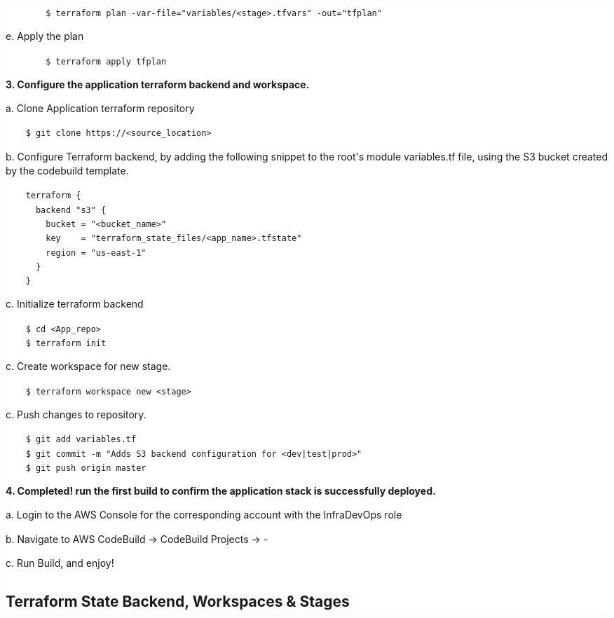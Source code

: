 ```
		$ terraform plan -var-file="variables/<stage>.tfvars" -out="tfplan"
```

e. Apply the plan

```
		$ terraform apply tfplan
```

**3. Configure the application terraform backend and workspace.**

a. Clone Application terraform repository

```
	$ git clone https://<source_location> 
``` 

b. Configure Terraform backend, by adding the following snippet to the root's module variables.tf file, using the S3 bucket created by the codebuild template.

```
	terraform {
	  backend "s3" {
	    bucket = "<bucket_name>"
	    key    = "terraform_state_files/<app_name>.tfstate"
	    region = "us-east-1"
	  }
	} 
``` 

c. Initialize terraform backend

```
	$ cd <App_repo> 
	$ terraform init
``` 

c. Create workspace for new stage.

```
	$ terraform workspace new <stage>
```

c. Push changes to repository.

```
	$ git add variables.tf
	$ git commit -m "Adds S3 backend configuration for <dev|test|prod>"
	$ git push origin master
```

**4. Completed! run the first build to confirm the application stack is successfully deployed.**

a. Login to the AWS Console for the corresponding account with the InfraDevOps role

b. Navigate to AWS CodeBuild -> CodeBuild Projects -> <App-name>-<stage>

c. Run Build, and enjoy!

## Terraform State Backend, Workspaces & Stages

